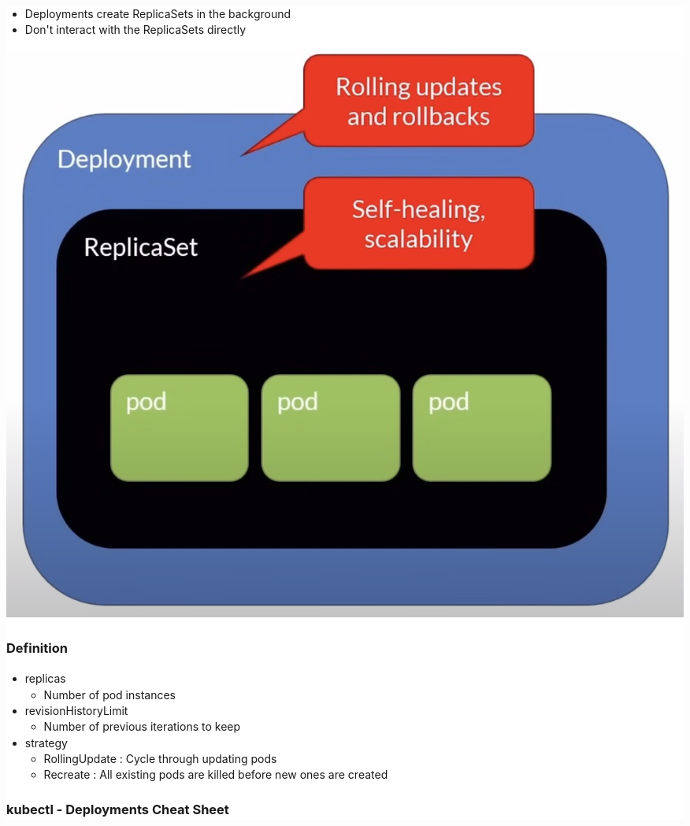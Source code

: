 - Deployments create ReplicaSets in the background
- Don't interact with the ReplicaSets directly

![Deployment](./asset/deployments.jpg)

### Definition

- replicas
  - Number of pod instances
- revisionHistoryLimit
  - Number of previous iterations to keep
- strategy
  - RollingUpdate : Cycle through updating pods
  - Recreate : All existing pods are killed before new ones are created

### kubectl - Deployments Cheat Sheet
